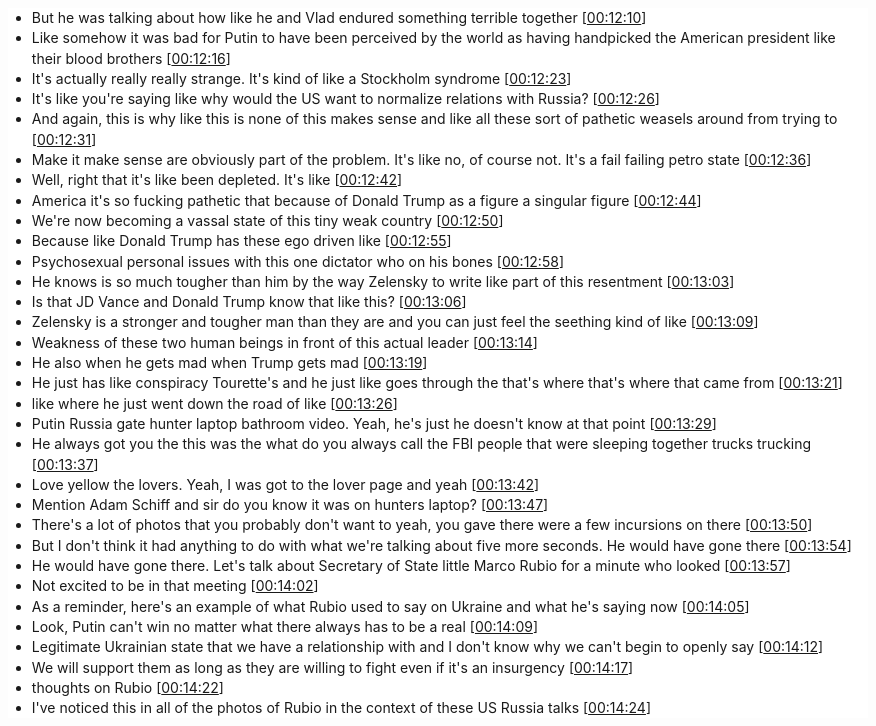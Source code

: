 *  But he was talking about how like he and Vlad endured something terrible together [[00:12:10](https://www.youtube.com/watch?v=NT6E5JoTO98&t=730.96s)]
*  Like somehow it was bad for Putin to have been perceived by the world as having handpicked the American president like their blood brothers [[00:12:16](https://www.youtube.com/watch?v=NT6E5JoTO98&t=736.6s)]
*  It's actually really really strange. It's kind of like a Stockholm syndrome [[00:12:23](https://www.youtube.com/watch?v=NT6E5JoTO98&t=743.16s)]
*  It's like you're saying like why would the US want to normalize relations with Russia? [[00:12:26](https://www.youtube.com/watch?v=NT6E5JoTO98&t=746.88s)]
*  And again, this is why like this is none of this makes sense and like all these sort of pathetic weasels around from trying to [[00:12:31](https://www.youtube.com/watch?v=NT6E5JoTO98&t=751.08s)]
*  Make it make sense are obviously part of the problem. It's like no, of course not. It's a fail failing petro state [[00:12:36](https://www.youtube.com/watch?v=NT6E5JoTO98&t=756.52s)]
*  Well, right that it's like been depleted. It's like [[00:12:42](https://www.youtube.com/watch?v=NT6E5JoTO98&t=762.24s)]
*  America it's so fucking pathetic that because of Donald Trump as a figure a singular figure [[00:12:44](https://www.youtube.com/watch?v=NT6E5JoTO98&t=764.88s)]
*  We're now becoming a vassal state of this tiny weak country [[00:12:50](https://www.youtube.com/watch?v=NT6E5JoTO98&t=770.82s)]
*  Because like Donald Trump has these ego driven like [[00:12:55](https://www.youtube.com/watch?v=NT6E5JoTO98&t=775.08s)]
*  Psychosexual personal issues with this one dictator who on his bones [[00:12:58](https://www.youtube.com/watch?v=NT6E5JoTO98&t=778.64s)]
*  He knows is so much tougher than him by the way Zelensky to write like part of this resentment [[00:13:03](https://www.youtube.com/watch?v=NT6E5JoTO98&t=783.08s)]
*  Is that JD Vance and Donald Trump know that like this? [[00:13:06](https://www.youtube.com/watch?v=NT6E5JoTO98&t=786.6s)]
*  Zelensky is a stronger and tougher man than they are and you can just feel the seething kind of like [[00:13:09](https://www.youtube.com/watch?v=NT6E5JoTO98&t=789.28s)]
*  Weakness of these two human beings in front of this actual leader [[00:13:14](https://www.youtube.com/watch?v=NT6E5JoTO98&t=794.92s)]
*  He also when he gets mad when Trump gets mad [[00:13:19](https://www.youtube.com/watch?v=NT6E5JoTO98&t=799.0s)]
*  He just has like conspiracy Tourette's and he just like goes through the that's where that's where that came from [[00:13:21](https://www.youtube.com/watch?v=NT6E5JoTO98&t=801.8199999999999s)]
*  like where he just went down the road of like [[00:13:26](https://www.youtube.com/watch?v=NT6E5JoTO98&t=806.6s)]
*  Putin Russia gate hunter laptop bathroom video. Yeah, he's just he doesn't know at that point [[00:13:29](https://www.youtube.com/watch?v=NT6E5JoTO98&t=809.3199999999999s)]
*  He always got you the this was the what do you always call the FBI people that were sleeping together trucks trucking [[00:13:37](https://www.youtube.com/watch?v=NT6E5JoTO98&t=817.0s)]
*  Love yellow the lovers. Yeah, I was got to the lover page and yeah [[00:13:42](https://www.youtube.com/watch?v=NT6E5JoTO98&t=822.16s)]
*  Mention Adam Schiff and sir do you know it was on hunters laptop? [[00:13:47](https://www.youtube.com/watch?v=NT6E5JoTO98&t=827.0799999999999s)]
*  There's a lot of photos that you probably don't want to yeah, you gave there were a few incursions on there [[00:13:50](https://www.youtube.com/watch?v=NT6E5JoTO98&t=830.3199999999999s)]
*  But I don't think it had anything to do with what we're talking about five more seconds. He would have gone there [[00:13:54](https://www.youtube.com/watch?v=NT6E5JoTO98&t=834.54s)]
*  He would have gone there. Let's talk about Secretary of State little Marco Rubio for a minute who looked [[00:13:57](https://www.youtube.com/watch?v=NT6E5JoTO98&t=837.5799999999999s)]
*  Not excited to be in that meeting [[00:14:02](https://www.youtube.com/watch?v=NT6E5JoTO98&t=842.64s)]
*  As a reminder, here's an example of what Rubio used to say on Ukraine and what he's saying now [[00:14:05](https://www.youtube.com/watch?v=NT6E5JoTO98&t=845.04s)]
*  Look, Putin can't win no matter what there always has to be a real [[00:14:09](https://www.youtube.com/watch?v=NT6E5JoTO98&t=849.34s)]
*  Legitimate Ukrainian state that we have a relationship with and I don't know why we can't begin to openly say [[00:14:12](https://www.youtube.com/watch?v=NT6E5JoTO98&t=852.84s)]
*  We will support them as long as they are willing to fight even if it's an insurgency [[00:14:17](https://www.youtube.com/watch?v=NT6E5JoTO98&t=857.6999999999999s)]
*  thoughts on Rubio [[00:14:22](https://www.youtube.com/watch?v=NT6E5JoTO98&t=862.3199999999999s)]
*  I've noticed this in all of the photos of Rubio in the context of these US Russia talks [[00:14:24](https://www.youtube.com/watch?v=NT6E5JoTO98&t=864.68s)]